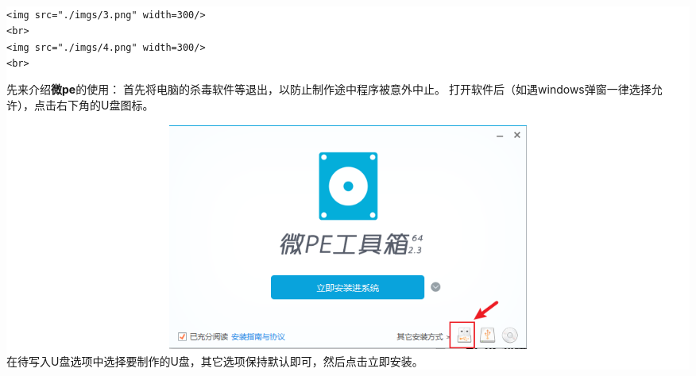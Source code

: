     <img src="./imgs/3.png" width=300/>
    <br>
    <img src="./imgs/4.png" width=300/>
    <br>
</div>

先来介绍**微pe**的使用：
首先将电脑的杀毒软件等退出，以防止制作途中程序被意外中止。
打开软件后（如遇windows弹窗一律选择允许），点击右下角的U盘图标。
<div align=center>
    <img src="./imgs/5.png" width=450/>
    <br>
</div>
在待写入U盘选项中选择要制作的U盘，其它选项保持默认即可，然后点击立即安装。
<div  align=center>